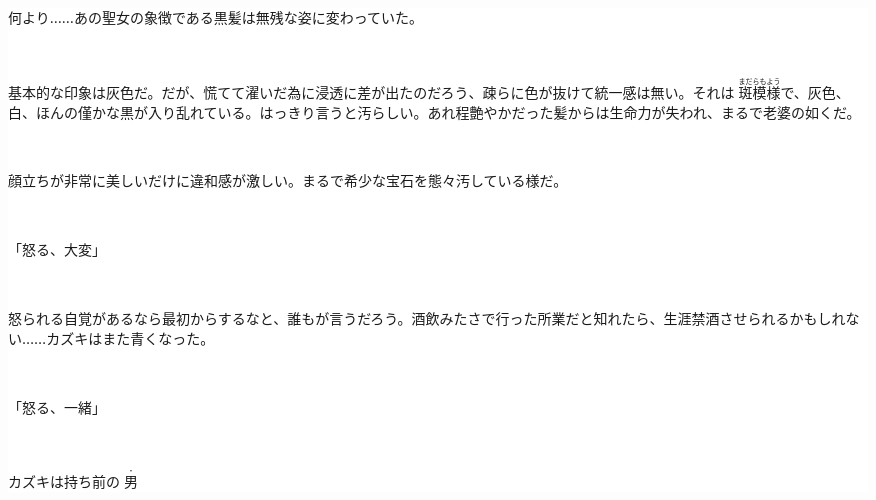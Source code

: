  <p id="L147">
  何より……あの聖女の象徴である黒髪は無残な姿に変わっていた。
 </p>
 <p id="L148">
  <br/>
 </p>
 <p id="L149">
  基本的な印象は灰色だ。だが、慌てて濯いだ為に浸透に差が出たのだろう、疎らに色が抜けて統一感は無い。それは
  <ruby>
   斑模様
   <rp>
    (
   </rp>
   <rt>
    まだらもよう
   </rt>
   <rp>
    )
   </rp>
  </ruby>
  で、灰色、白、ほんの僅かな黒が入り乱れている。はっきり言うと汚らしい。あれ程艶やかだった髪からは生命力が失われ、まるで老婆の如くだ。
 </p>
 <p id="L150">
  <br/>
 </p>
 <p id="L151">
  顔立ちが非常に美しいだけに違和感が激しい。まるで希少な宝石を態々汚している様だ。
 </p>
 <p id="L152">
  <br/>
 </p>
 <p id="L153">
  「怒る、大変」
 </p>
 <p id="L154">
  <br/>
 </p>
 <p id="L155">
  怒られる自覚があるなら最初からするなと、誰もが言うだろう。酒飲みたさで行った所業だと知れたら、生涯禁酒させられるかもしれない……カズキはまた青くなった。
 </p>
 <p id="L156">
  <br/>
 </p>
 <p id="L157">
  「怒る、一緒」
 </p>
 <p id="L158">
  <br/>
 </p>
 <p id="L159">
  カズキは持ち前の
  <ruby>
   男
   <rp>
    (
   </rp>
   <rt>
    ・
   </rt>
   <rp>
    )
   </rp>
  </ruby>
  <ruby>